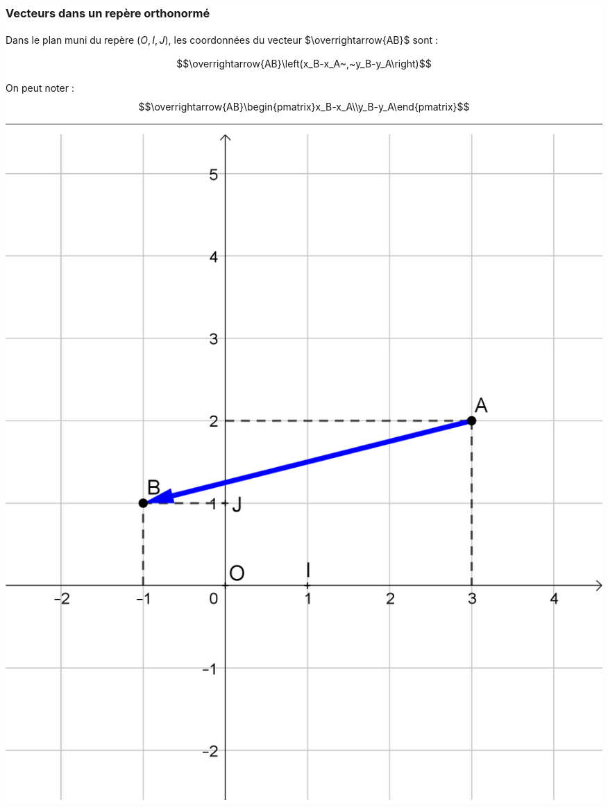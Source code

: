 ### Vecteurs dans un repère orthonormé

Dans le plan muni du repère $\left(O,I,J\right)$, les coordonnées du vecteur $\overrightarrow{AB}$ sont :

$$\overrightarrow{AB}\left(x_B-x_A~,~y_B-y_A\right)$$

On peut noter :
$$\overrightarrow{AB}\begin{pmatrix}x_B-x_A\\y_B-y_A\end{pmatrix}$$

---

![bg fit right:50%](img/09.png)
